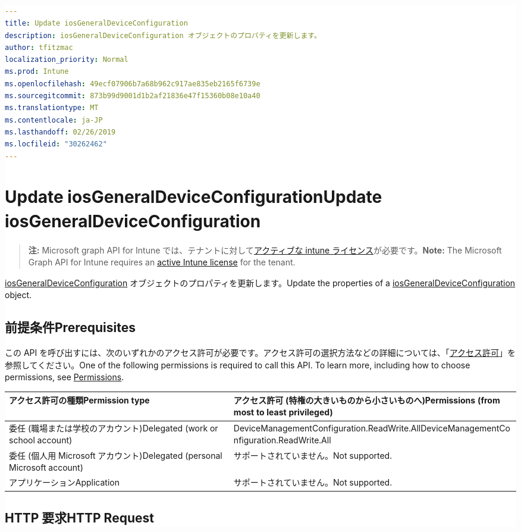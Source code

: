 ```yaml
---
title: Update iosGeneralDeviceConfiguration
description: iosGeneralDeviceConfiguration オブジェクトのプロパティを更新します。
author: tfitzmac
localization_priority: Normal
ms.prod: Intune
ms.openlocfilehash: 49ecf07906b7a68b962c917ae835eb2165f6739e
ms.sourcegitcommit: 873b99d9001d1b2af21836e47f15360b08e10a40
ms.translationtype: MT
ms.contentlocale: ja-JP
ms.lasthandoff: 02/26/2019
ms.locfileid: "30262462"
---
```

# <a name="update-iosgeneraldeviceconfiguration"></a><span data-ttu-id="14a1f-103">Update iosGeneralDeviceConfiguration</span><span class="sxs-lookup"><span data-stu-id="14a1f-103">Update iosGeneralDeviceConfiguration</span></span>

> <span data-ttu-id="14a1f-104">**注:** Microsoft graph API for Intune では、テナントに対して[アクティブな intune ライセンス](https://go.microsoft.com/fwlink/?linkid=839381)が必要です。</span><span class="sxs-lookup"><span data-stu-id="14a1f-104">**Note:** The Microsoft Graph API for Intune requires an [active Intune license](https://go.microsoft.com/fwlink/?linkid=839381) for the tenant.</span></span>

<span data-ttu-id="14a1f-105">[iosGeneralDeviceConfiguration](../resources/intune-deviceconfig-iosgeneraldeviceconfiguration.md) オブジェクトのプロパティを更新します。</span><span class="sxs-lookup"><span data-stu-id="14a1f-105">Update the properties of a [iosGeneralDeviceConfiguration](../resources/intune-deviceconfig-iosgeneraldeviceconfiguration.md) object.</span></span>

## <a name="prerequisites"></a><span data-ttu-id="14a1f-106">前提条件</span><span class="sxs-lookup"><span data-stu-id="14a1f-106">Prerequisites</span></span>
<span data-ttu-id="14a1f-p101">この API を呼び出すには、次のいずれかのアクセス許可が必要です。アクセス許可の選択方法などの詳細については、「[アクセス許可](/concepts/permissions-reference.md)」を参照してください。</span><span class="sxs-lookup"><span data-stu-id="14a1f-p101">One of the following permissions is required to call this API. To learn more, including how to choose permissions, see [Permissions](/concepts/permissions-reference.md).</span></span>

|<span data-ttu-id="14a1f-109">アクセス許可の種類</span><span class="sxs-lookup"><span data-stu-id="14a1f-109">Permission type</span></span>|<span data-ttu-id="14a1f-110">アクセス許可 (特権の大きいものから小さいものへ)</span><span class="sxs-lookup"><span data-stu-id="14a1f-110">Permissions (from most to least privileged)</span></span>|
|:---|:---|
|<span data-ttu-id="14a1f-111">委任 (職場または学校のアカウント)</span><span class="sxs-lookup"><span data-stu-id="14a1f-111">Delegated (work or school account)</span></span>|<span data-ttu-id="14a1f-112">DeviceManagementConfiguration.ReadWrite.All</span><span class="sxs-lookup"><span data-stu-id="14a1f-112">DeviceManagementConfiguration.ReadWrite.All</span></span>|
|<span data-ttu-id="14a1f-113">委任 (個人用 Microsoft アカウント)</span><span class="sxs-lookup"><span data-stu-id="14a1f-113">Delegated (personal Microsoft account)</span></span>|<span data-ttu-id="14a1f-114">サポートされていません。</span><span class="sxs-lookup"><span data-stu-id="14a1f-114">Not supported.</span></span>|
|<span data-ttu-id="14a1f-115">アプリケーション</span><span class="sxs-lookup"><span data-stu-id="14a1f-115">Application</span></span>|<span data-ttu-id="14a1f-116">サポートされていません。</span><span class="sxs-lookup"><span data-stu-id="14a1f-116">Not supported.</span></span>|

## <a name="http-request"></a><span data-ttu-id="14a1f-117">HTTP 要求</span><span class="sxs-lookup"><span data-stu-id="14a1f-117">HTTP Request</span></span>
